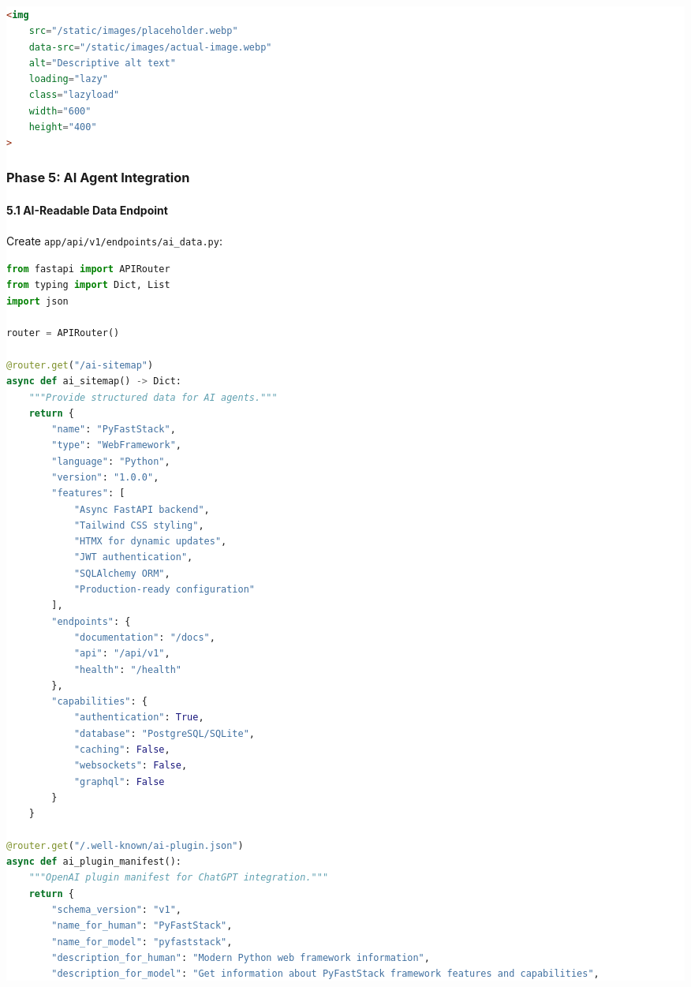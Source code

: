 ```html
<img 
    src="/static/images/placeholder.webp" 
    data-src="/static/images/actual-image.webp"
    alt="Descriptive alt text"
    loading="lazy"
    class="lazyload"
    width="600"
    height="400"
>
```

### Phase 5: AI Agent Integration

#### 5.1 AI-Readable Data Endpoint
Create `app/api/v1/endpoints/ai_data.py`:

```python
from fastapi import APIRouter
from typing import Dict, List
import json

router = APIRouter()

@router.get("/ai-sitemap")
async def ai_sitemap() -> Dict:
    """Provide structured data for AI agents."""
    return {
        "name": "PyFastStack",
        "type": "WebFramework",
        "language": "Python",
        "version": "1.0.0",
        "features": [
            "Async FastAPI backend",
            "Tailwind CSS styling",
            "HTMX for dynamic updates",
            "JWT authentication",
            "SQLAlchemy ORM",
            "Production-ready configuration"
        ],
        "endpoints": {
            "documentation": "/docs",
            "api": "/api/v1",
            "health": "/health"
        },
        "capabilities": {
            "authentication": True,
            "database": "PostgreSQL/SQLite",
            "caching": False,
            "websockets": False,
            "graphql": False
        }
    }

@router.get("/.well-known/ai-plugin.json")
async def ai_plugin_manifest():
    """OpenAI plugin manifest for ChatGPT integration."""
    return {
        "schema_version": "v1",
        "name_for_human": "PyFastStack",
        "name_for_model": "pyfaststack",
        "description_for_human": "Modern Python web framework information",
        "description_for_model": "Get information about PyFastStack framework features and capabilities",
```